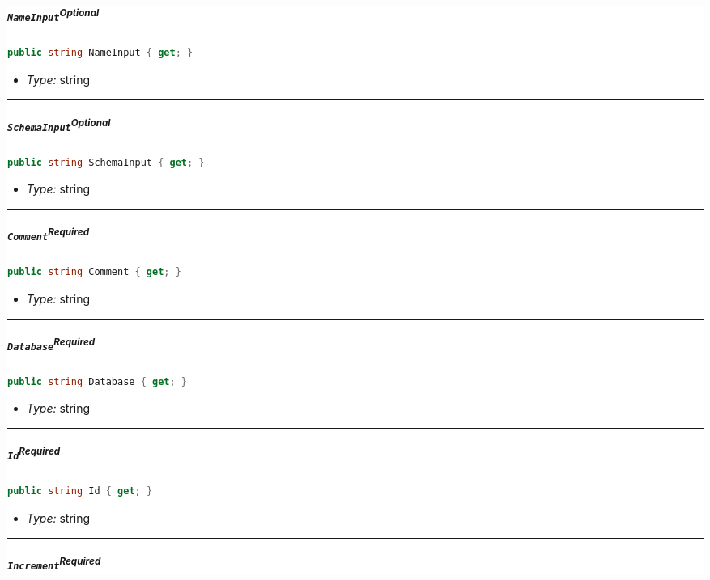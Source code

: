 ##### `NameInput`<sup>Optional</sup> <a name="NameInput" id="@cdktf/provider-snowflake.sequence.Sequence.property.nameInput"></a>

```csharp
public string NameInput { get; }
```

- *Type:* string

---

##### `SchemaInput`<sup>Optional</sup> <a name="SchemaInput" id="@cdktf/provider-snowflake.sequence.Sequence.property.schemaInput"></a>

```csharp
public string SchemaInput { get; }
```

- *Type:* string

---

##### `Comment`<sup>Required</sup> <a name="Comment" id="@cdktf/provider-snowflake.sequence.Sequence.property.comment"></a>

```csharp
public string Comment { get; }
```

- *Type:* string

---

##### `Database`<sup>Required</sup> <a name="Database" id="@cdktf/provider-snowflake.sequence.Sequence.property.database"></a>

```csharp
public string Database { get; }
```

- *Type:* string

---

##### `Id`<sup>Required</sup> <a name="Id" id="@cdktf/provider-snowflake.sequence.Sequence.property.id"></a>

```csharp
public string Id { get; }
```

- *Type:* string

---

##### `Increment`<sup>Required</sup> <a name="Increment" id="@cdktf/provider-snowflake.sequence.Sequence.property.increment"></a>
